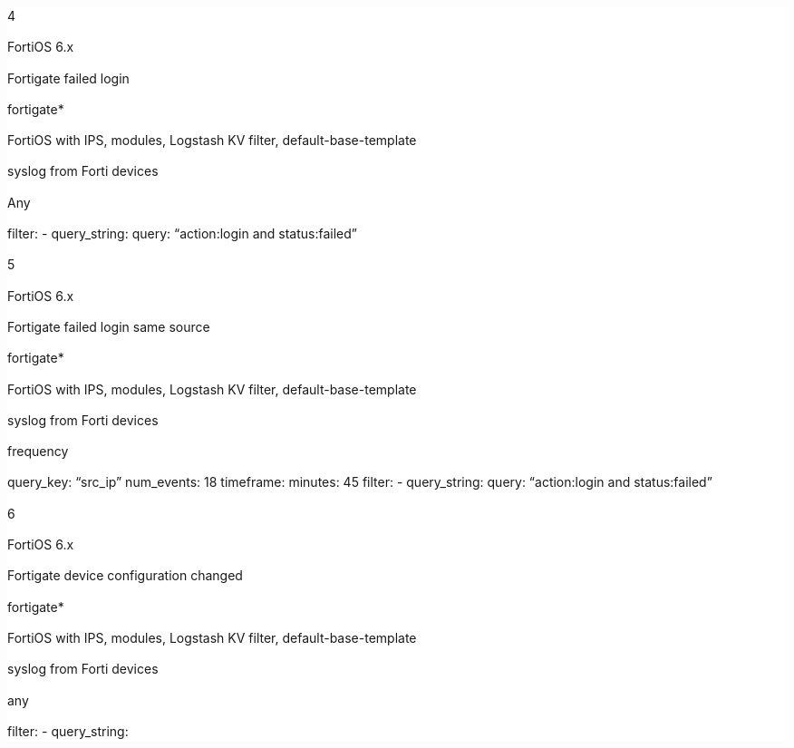 <tr class="row-odd"><td><p class="first last">4</p>
</td>
<td><p class="first last">FortiOS 6.x</p>
</td>
<td><p class="first last">Fortigate failed login</p>
</td>
<td><p class="first last"></p>
</td>
<td><p class="first last">fortigate*</p>
</td>
<td><p class="first last">FortiOS with IPS,  modules, Logstash KV filter, default-base-template</p>
</td>
<td><p class="first last">syslog from Forti devices</p>
</td>
<td><p class="first last">Any</p>
</td>
<td><p class="first last">filter:
- query_string:
       query: “action:login and status:failed”</p>
</td>
</tr>
<tr class="row-even"><td><p class="first last">5</p>
</td>
<td><p class="first last">FortiOS 6.x</p>
</td>
<td><p class="first last">Fortigate failed login same source</p>
</td>
<td><p class="first last"></p>
</td>
<td><p class="first last">fortigate*</p>
</td>
<td><p class="first last">FortiOS with IPS,  modules, Logstash KV filter, default-base-template</p>
</td>
<td><p class="first last">syslog from Forti devices</p>
</td>
<td><p class="first last">frequency</p>
</td>
<td><p class="first last">query_key: “src_ip”
num_events: 18
timeframe:
  minutes: 45
filter:
 - query_string:
     query: “action:login and status:failed”</p>
</td>
</tr>
<tr class="row-odd"><td><p class="first last">6</p>
</td>
<td><p class="first last">FortiOS 6.x</p>
</td>
<td><p class="first last">Fortigate device configuration changed</p>
</td>
<td><p class="first last"></p>
</td>
<td><p class="first last">fortigate*</p>
</td>
<td><p class="first last">FortiOS with IPS,  modules, Logstash KV filter, default-base-template</p>
</td>
<td><p class="first last">syslog from Forti devices</p>
</td>
<td><p class="first last">any</p>
</td>
<td><p class="first last">filter:
- query_string: